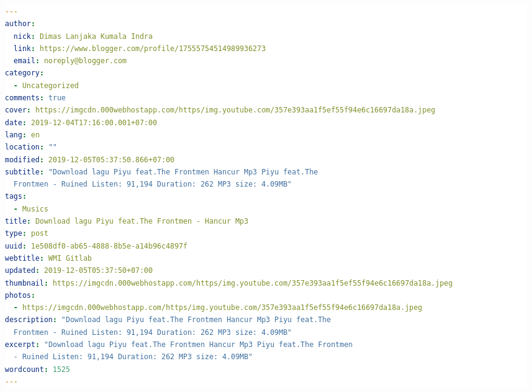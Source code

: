 ```yaml
---
author:
  nick: Dimas Lanjaka Kumala Indra
  link: https://www.blogger.com/profile/17555754514989936273
  email: noreply@blogger.com
category:
  - Uncategorized
comments: true
cover: https://imgcdn.000webhostapp.com/https/img.youtube.com/357e393aa1f5ef55f94e6c16697da18a.jpeg
date: 2019-12-04T17:16:00.001+07:00
lang: en
location: ""
modified: 2019-12-05T05:37:50.866+07:00
subtitle: "Download lagu Piyu feat.The Frontmen Hancur Mp3 Piyu feat.The
  Frontmen - Ruined Listen: 91,194 Duration: 262 MP3 size: 4.09MB"
tags:
  - Musics
title: Download lagu Piyu feat.The Frontmen - Hancur Mp3
type: post
uuid: 1e508df0-ab65-4888-8b5e-a14b96c4897f
webtitle: WMI Gitlab
updated: 2019-12-05T05:37:50+07:00
thumbnail: https://imgcdn.000webhostapp.com/https/img.youtube.com/357e393aa1f5ef55f94e6c16697da18a.jpeg
photos:
  - https://imgcdn.000webhostapp.com/https/img.youtube.com/357e393aa1f5ef55f94e6c16697da18a.jpeg
description: "Download lagu Piyu feat.The Frontmen Hancur Mp3 Piyu feat.The
  Frontmen - Ruined Listen: 91,194 Duration: 262 MP3 size: 4.09MB"
excerpt: "Download lagu Piyu feat.The Frontmen Hancur Mp3 Piyu feat.The Frontmen
  - Ruined Listen: 91,194 Duration: 262 MP3 size: 4.09MB"
wordcount: 1525
---
```

